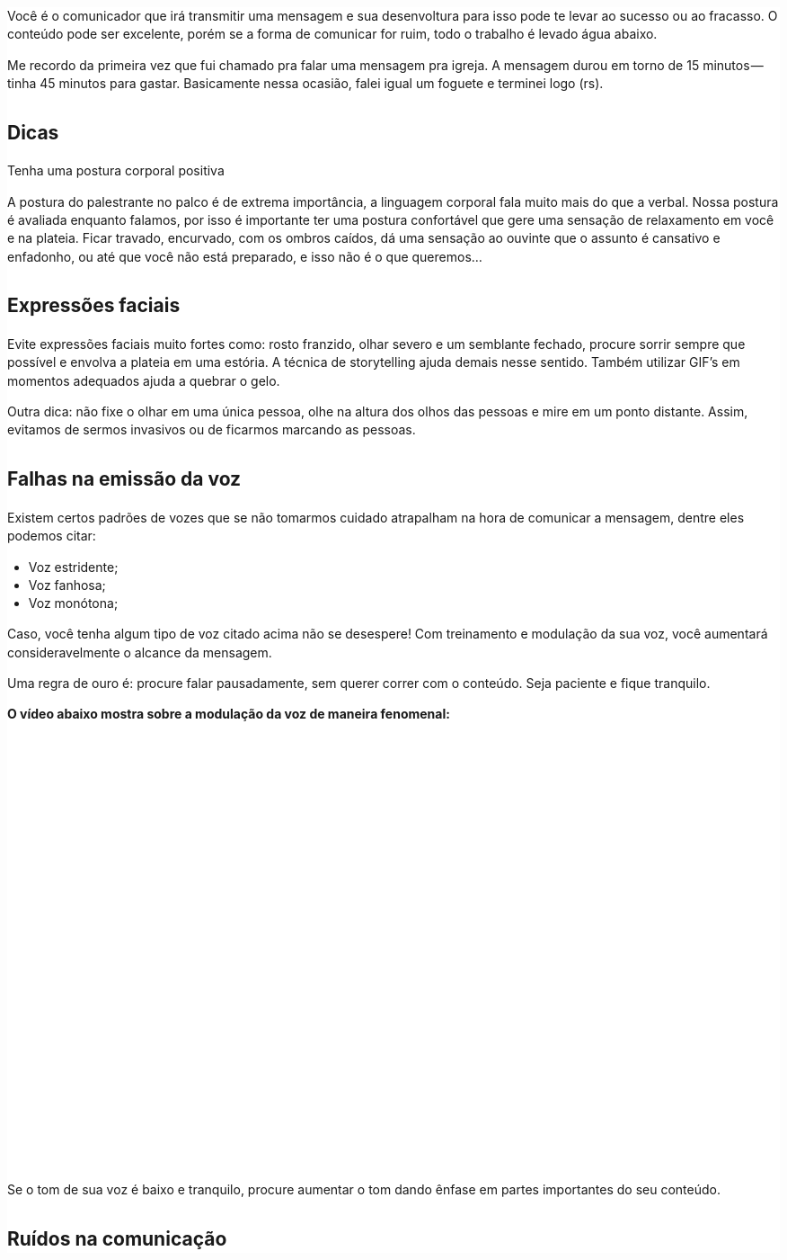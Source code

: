 Você é o comunicador que irá transmitir uma mensagem e sua desenvoltura para isso pode te levar ao sucesso ou ao fracasso. O conteúdo pode ser excelente, porém se a forma de comunicar for ruim, todo o trabalho é levado água abaixo.

Me recordo da primeira vez que fui chamado pra falar uma mensagem pra igreja. A mensagem durou em torno de 15 minutos — tinha 45 minutos para gastar. Basicamente nessa ocasião, falei igual um foguete e terminei logo (rs).

## Dicas

Tenha uma postura corporal positiva

A postura do palestrante no palco é de extrema importância, a linguagem corporal fala muito mais do que a verbal. Nossa postura é avaliada enquanto falamos, por isso é importante ter uma postura confortável que gere uma sensação de relaxamento em você e na plateia. Ficar travado, encurvado, com os ombros caídos, dá uma sensação ao ouvinte que o assunto é cansativo e enfadonho, ou até que você não está preparado, e isso não é o que queremos…

## Expressões faciais

Evite expressões faciais muito fortes como: rosto franzido, olhar severo e um semblante fechado, procure sorrir sempre que possível e envolva a plateia em uma estória. A técnica de storytelling ajuda demais nesse sentido. Também utilizar GIF’s em momentos adequados ajuda a quebrar o gelo.

Outra dica: não fixe o olhar em uma única pessoa, olhe na altura dos olhos das pessoas e mire em um ponto distante. Assim, evitamos de sermos invasivos ou de ficarmos marcando as pessoas.

## Falhas na emissão da voz

Existem certos padrões de vozes que se não tomarmos cuidado atrapalham na hora de comunicar a mensagem, dentre eles podemos citar:

* Voz estridente;
* Voz fanhosa;
* Voz monótona;

Caso, você tenha algum tipo de voz citado acima não se desespere! Com treinamento e modulação da sua voz, você aumentará consideravelmente o alcance da mensagem.

Uma regra de ouro é: procure falar pausadamente, sem querer correr com o conteúdo. Seja paciente e fique tranquilo.

**O vídeo abaixo mostra sobre a modulação da voz de maneira fenomenal:**

<div style="max-width:854px"><div style="position:relative;height:0;padding-bottom:56.25%"><iframe src="https://embed.ted.com/talks/lang/pt-br/julian_treasure_how_to_speak_so_that_people_want_to_listen" width="854" height="480" style="position:absolute;left:0;top:0;width:100%;height:100%" frameborder="0" scrolling="no" allowfullscreen></iframe></div></div>

Se o tom de sua voz é baixo e tranquilo, procure aumentar o tom dando ênfase em partes importantes do seu conteúdo.

## Ruídos na comunicação
